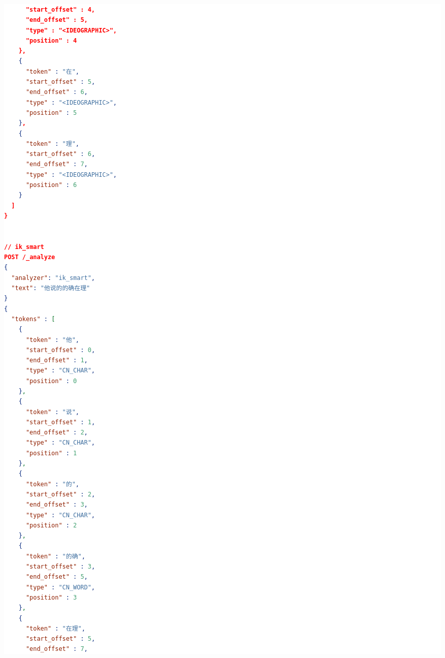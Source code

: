 ```json
      "start_offset" : 4,
      "end_offset" : 5,
      "type" : "<IDEOGRAPHIC>",
      "position" : 4
    },
    {
      "token" : "在",
      "start_offset" : 5,
      "end_offset" : 6,
      "type" : "<IDEOGRAPHIC>",
      "position" : 5
    },
    {
      "token" : "理",
      "start_offset" : 6,
      "end_offset" : 7,
      "type" : "<IDEOGRAPHIC>",
      "position" : 6
    }
  ]
}


// ik_smart
POST /_analyze
{
  "analyzer": "ik_smart",
  "text": "他说的的确在理"
}
{
  "tokens" : [
    {
      "token" : "他",
      "start_offset" : 0,
      "end_offset" : 1,
      "type" : "CN_CHAR",
      "position" : 0
    },
    {
      "token" : "说",
      "start_offset" : 1,
      "end_offset" : 2,
      "type" : "CN_CHAR",
      "position" : 1
    },
    {
      "token" : "的",
      "start_offset" : 2,
      "end_offset" : 3,
      "type" : "CN_CHAR",
      "position" : 2
    },
    {
      "token" : "的确",
      "start_offset" : 3,
      "end_offset" : 5,
      "type" : "CN_WORD",
      "position" : 3
    },
    {
      "token" : "在理",
      "start_offset" : 5,
      "end_offset" : 7,
```